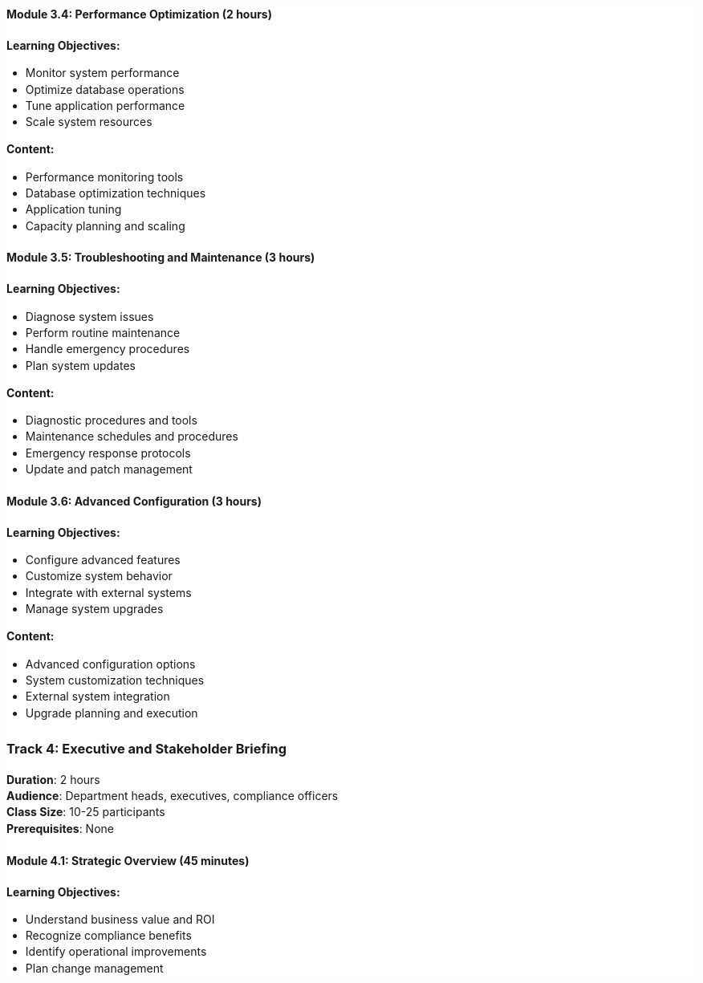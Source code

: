 #### Module 3.4: Performance Optimization (2 hours)
**Learning Objectives:**
- Monitor system performance
- Optimize database operations
- Tune application performance
- Scale system resources

**Content:**
- Performance monitoring tools
- Database optimization techniques
- Application tuning
- Capacity planning and scaling

#### Module 3.5: Troubleshooting and Maintenance (3 hours)
**Learning Objectives:**
- Diagnose system issues
- Perform routine maintenance
- Handle emergency procedures
- Plan system updates

**Content:**
- Diagnostic procedures and tools
- Maintenance schedules and procedures
- Emergency response protocols
- Update and patch management

#### Module 3.6: Advanced Configuration (3 hours)
**Learning Objectives:**
- Configure advanced features
- Customize system behavior
- Integrate with external systems
- Manage system upgrades

**Content:**
- Advanced configuration options
- System customization techniques
- External system integration
- Upgrade planning and execution

### Track 4: Executive and Stakeholder Briefing
**Duration**: 2 hours  
**Audience**: Department heads, executives, compliance officers  
**Class Size**: 10-25 participants  
**Prerequisites**: None

#### Module 4.1: Strategic Overview (45 minutes)
**Learning Objectives:**
- Understand business value and ROI
- Recognize compliance benefits
- Identify operational improvements
- Plan change management
